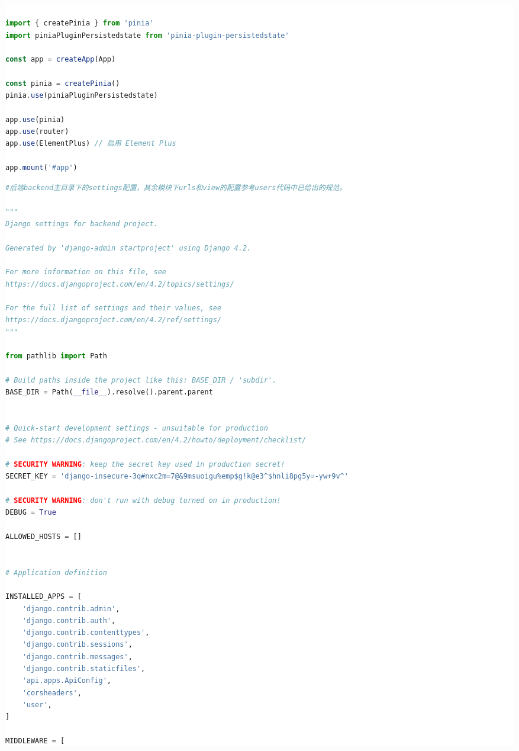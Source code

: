    ```js
   
   import { createPinia } from 'pinia'
   import piniaPluginPersistedstate from 'pinia-plugin-persistedstate'
   
   const app = createApp(App)
   
   const pinia = createPinia()
   pinia.use(piniaPluginPersistedstate)
   
   app.use(pinia)
   app.use(router)
   app.use(ElementPlus) // 启用 Element Plus
   
   app.mount('#app')
   ```

   ```python
   #后端backend主目录下的settings配置，其余模块下urls和view的配置参考users代码中已给出的规范。
   
   """
   Django settings for backend project.
   
   Generated by 'django-admin startproject' using Django 4.2.
   
   For more information on this file, see
   https://docs.djangoproject.com/en/4.2/topics/settings/
   
   For the full list of settings and their values, see
   https://docs.djangoproject.com/en/4.2/ref/settings/
   """
   
   from pathlib import Path
   
   # Build paths inside the project like this: BASE_DIR / 'subdir'.
   BASE_DIR = Path(__file__).resolve().parent.parent
   
   
   # Quick-start development settings - unsuitable for production
   # See https://docs.djangoproject.com/en/4.2/howto/deployment/checklist/
   
   # SECURITY WARNING: keep the secret key used in production secret!
   SECRET_KEY = 'django-insecure-3q#nxc2m=7@&9msuoigu%emp$g!k@e3^$hnli8pg5y=-yw+9v^'
   
   # SECURITY WARNING: don't run with debug turned on in production!
   DEBUG = True
   
   ALLOWED_HOSTS = []
   
   
   # Application definition
   
   INSTALLED_APPS = [
       'django.contrib.admin',
       'django.contrib.auth',
       'django.contrib.contenttypes',
       'django.contrib.sessions',
       'django.contrib.messages',
       'django.contrib.staticfiles',
       'api.apps.ApiConfig',
       'corsheaders',
       'user',
   ]
   
   MIDDLEWARE = [
   ```